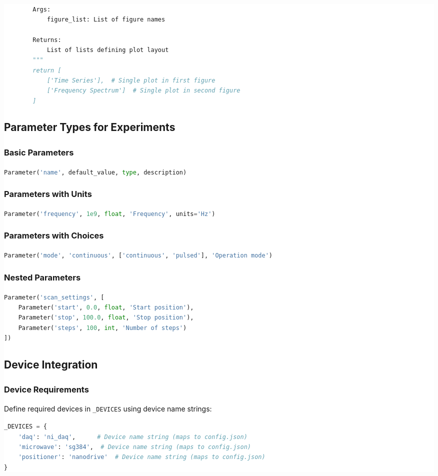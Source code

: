 ```python
        Args:
            figure_list: List of figure names
            
        Returns:
            List of lists defining plot layout
        """
        return [
            ['Time Series'],  # Single plot in first figure
            ['Frequency Spectrum']  # Single plot in second figure
        ]
```

## Parameter Types for Experiments

### Basic Parameters

```python
Parameter('name', default_value, type, description)
```

### Parameters with Units

```python
Parameter('frequency', 1e9, float, 'Frequency', units='Hz')
```

### Parameters with Choices

```python
Parameter('mode', 'continuous', ['continuous', 'pulsed'], 'Operation mode')
```

### Nested Parameters

```python
Parameter('scan_settings', [
    Parameter('start', 0.0, float, 'Start position'),
    Parameter('stop', 100.0, float, 'Stop position'),
    Parameter('steps', 100, int, 'Number of steps')
])
```

## Device Integration

### Device Requirements

Define required devices in `_DEVICES` using device name strings:

```python
_DEVICES = {
    'daq': 'ni_daq',      # Device name string (maps to config.json)
    'microwave': 'sg384',  # Device name string (maps to config.json)
    'positioner': 'nanodrive'  # Device name string (maps to config.json)
}
```
